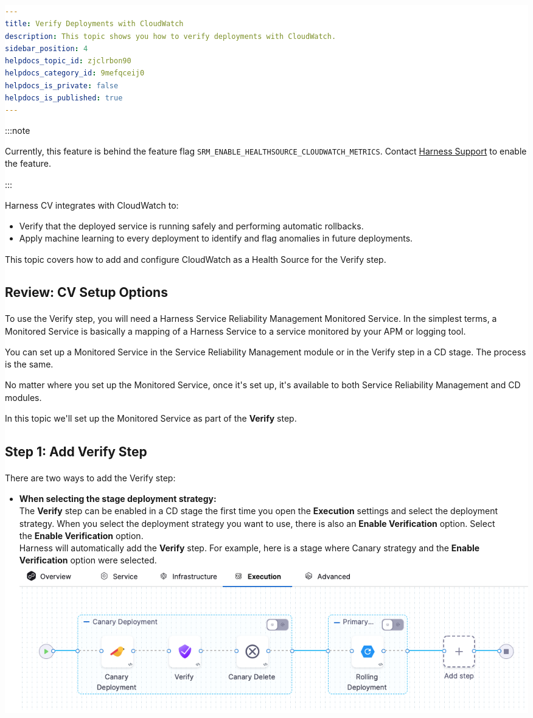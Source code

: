 ```yaml
---
title: Verify Deployments with CloudWatch
description: This topic shows you how to verify deployments with CloudWatch.
sidebar_position: 4
helpdocs_topic_id: zjclrbon90
helpdocs_category_id: 9mefqceij0
helpdocs_is_private: false
helpdocs_is_published: true
---
```


:::note

Currently, this feature is behind the feature flag `SRM_ENABLE_HEALTHSOURCE_CLOUDWATCH_METRICS`. Contact [Harness Support](mailto:support@harness.io) to enable the feature.

:::

Harness CV integrates with CloudWatch to:

* Verify that the deployed service is running safely and performing automatic rollbacks.
* Apply machine learning to every deployment to identify and flag anomalies in future deployments.

 This topic covers how to add and configure CloudWatch as a Health Source for the Verify step.

## Review: CV Setup Options

To use the Verify step, you will need a Harness Service Reliability Management Monitored Service. In the simplest terms, a Monitored Service is basically a mapping of a Harness Service to a service monitored by your APM or logging tool.

You can set up a Monitored Service in the Service Reliability Management module or in the Verify step in a CD stage. The process is the same.

No matter where you set up the Monitored Service, once it's set up, it's available to both Service Reliability Management and CD modules.

In this topic we'll set up the Monitored Service as part of the **Verify** step.

## Step 1: Add Verify Step

There are two ways to add the Verify step:

* **When selecting the stage deployment strategy:**  
The **Verify** step can be enabled in a CD stage the first time you open the **Execution** settings and select the deployment strategy. When you select the deployment strategy you want to use, there is also an **Enable Verification** option. Select the **Enable Verification** option.  
Harness will automatically add the **Verify** step. For example, here is a stage where Canary strategy and the **Enable Verification** option were selected.[![](./static/verify-deployments-with-cloudwatch-108.png)](./static/verify-deployments-with-cloudwatch-108.png)